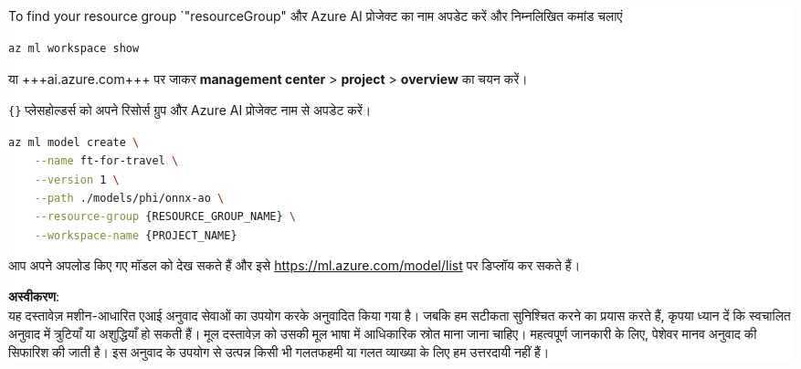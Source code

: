 To find your resource group `"resourceGroup" और Azure AI प्रोजेक्ट का नाम अपडेट करें और निम्नलिखित कमांड चलाएं

```
az ml workspace show
```  

या +++ai.azure.com+++ पर जाकर **management center** > **project** > **overview** का चयन करें।

`{}` प्लेसहोल्डर्स को अपने रिसोर्स ग्रुप और Azure AI प्रोजेक्ट नाम से अपडेट करें।

```bash
az ml model create \
    --name ft-for-travel \
    --version 1 \
    --path ./models/phi/onnx-ao \
    --resource-group {RESOURCE_GROUP_NAME} \
    --workspace-name {PROJECT_NAME}
```  
आप अपने अपलोड किए गए मॉडल को देख सकते हैं और इसे https://ml.azure.com/model/list पर डिप्लॉय कर सकते हैं।

**अस्वीकरण**:  
यह दस्तावेज़ मशीन-आधारित एआई अनुवाद सेवाओं का उपयोग करके अनुवादित किया गया है। जबकि हम सटीकता सुनिश्चित करने का प्रयास करते हैं, कृपया ध्यान दें कि स्वचालित अनुवाद में त्रुटियाँ या अशुद्धियाँ हो सकती हैं। मूल दस्तावेज़ को उसकी मूल भाषा में आधिकारिक स्रोत माना जाना चाहिए। महत्वपूर्ण जानकारी के लिए, पेशेवर मानव अनुवाद की सिफारिश की जाती है। इस अनुवाद के उपयोग से उत्पन्न किसी भी गलतफहमी या गलत व्याख्या के लिए हम उत्तरदायी नहीं हैं।